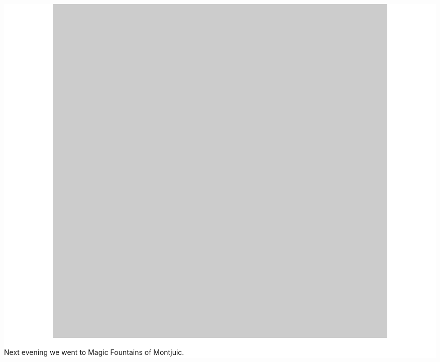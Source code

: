 <a href="https://www.flickr.com/photos/118782975@N05/15309492852" title="DSC02421 by Elevenroute, on Flickr"><img src="/images/bg.png" data-src="https://farm4.staticflickr.com/3861/15309492852_171599b862_b.jpg" width="1000" height="665" alt="DSC02421"></a>

Next evening we went to Magic Fountains of Montjuic.

